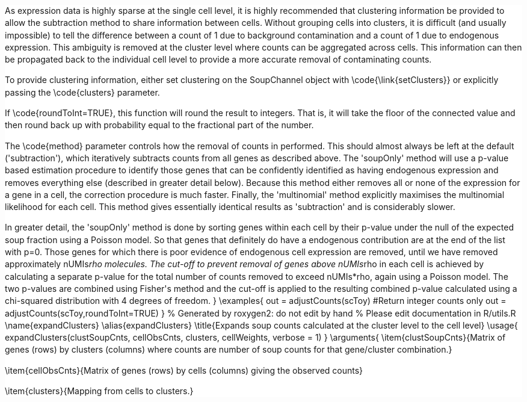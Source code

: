 As expression data is highly sparse at the single cell level, it is highly recommended that clustering information be provided to allow the subtraction method to share information between cells.  Without grouping cells into clusters, it is difficult (and usually impossible) to tell the difference between a count of 1 due to background contamination and a count of 1 due to endogenous expression.  This ambiguity is removed at the cluster level where counts can be aggregated across cells.  This information can then be propagated back to the individual cell level to provide a more accurate removal of contaminating counts.

To provide clustering information, either set clustering on the SoupChannel object with \code{\link{setClusters}} or explicitly passing the \code{clusters} parameter.  

If \code{roundToInt=TRUE}, this function will round the result to integers.  That is, it will take the floor of the connected value and then round back up with probability equal to the fractional part of the number.

The \code{method} parameter controls how the removal of counts in performed.  This should almost always be left at the default ('subtraction'), which iteratively subtracts counts from all genes as described above.  The 'soupOnly' method will use a p-value based estimation procedure to identify those genes that can be confidently identified as having endogenous expression and removes everything else (described in greater detail below).  Because this method either removes all or none of the expression for a gene in a cell, the correction procedure is much faster.  Finally, the 'multinomial' method explicitly maximises the multinomial likelihood for each cell.  This method gives essentially identical results as 'subtraction' and is considerably slower.

In greater detail, the 'soupOnly' method is done by sorting genes within each cell by their p-value under the null of the expected soup fraction using a Poisson model.  So that genes that definitely do have a endogenous contribution are at the end of the list with p=0.  Those genes for which there is poor evidence of endogenous cell expression are removed, until we have removed approximately nUMIs*rho molecules.  The cut-off to prevent removal of genes above nUMIs*rho in each cell is achieved by calculating a separate p-value for the total number of counts removed to exceed nUMIs*rho, again using a Poisson model.  The two p-values are combined using Fisher's method and the cut-off is applied to the resulting combined p-value calculated using a chi-squared distribution with 4 degrees of freedom.
}
\examples{
out = adjustCounts(scToy)
#Return integer counts only
out = adjustCounts(scToy,roundToInt=TRUE)
}
% Generated by roxygen2: do not edit by hand
% Please edit documentation in R/utils.R
\name{expandClusters}
\alias{expandClusters}
\title{Expands soup counts calculated at the cluster level to the cell level}
\usage{
expandClusters(clustSoupCnts, cellObsCnts, clusters, cellWeights, verbose = 1)
}
\arguments{
\item{clustSoupCnts}{Matrix of genes (rows) by clusters (columns) where counts are number of soup counts for that gene/cluster combination.}

\item{cellObsCnts}{Matrix of genes (rows) by cells (columns) giving the observed counts}

\item{clusters}{Mapping from cells to clusters.}
